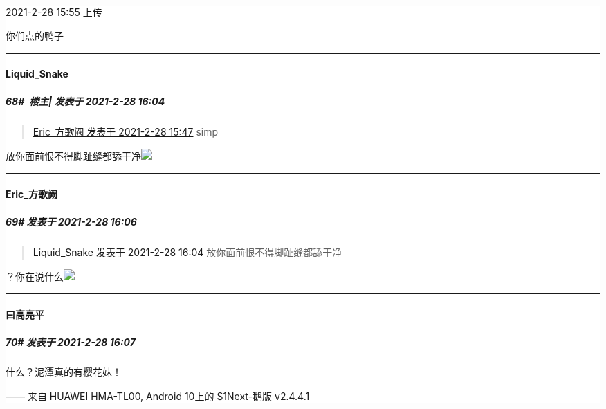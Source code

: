 2021-2-28 15:55 上传





你们点的鸭子







*****

####  Liquid_Snake  
##### 68#         楼主| 发表于 2021-2-28 16:04



<blockquote><a href="httphttps://bbs.saraba1st.com/2b/forum.php?mod=redirect&amp;goto=findpost&amp;pid=50467001&amp;ptid=1990155" target="_blank">Eric_方歌阙 发表于 2021-2-28 15:47</a>
simp</blockquote>
放你面前恨不得脚趾缝都舔干净<img src="https://static.saraba1st.com/image/smiley/face2017/022.png" referrerpolicy="no-referrer">







*****

####  Eric_方歌阙  
##### 69#       发表于 2021-2-28 16:06



<blockquote><a href="httphttps://bbs.saraba1st.com/2b/forum.php?mod=redirect&amp;goto=findpost&amp;pid=50467089&amp;ptid=1990155" target="_blank">Liquid_Snake 发表于 2021-2-28 16:04</a>
放你面前恨不得脚趾缝都舔干净</blockquote>
？你在说什么<img src="https://static.saraba1st.com/image/smiley/face2017/020.png" referrerpolicy="no-referrer">







*****

####  曰高亮平  
##### 70#       发表于 2021-2-28 16:07




什么？泥潭真的有樱花妹！

—— 来自 HUAWEI HMA-TL00, Android 10上的 [S1Next-鹅版](https://github.com/ykrank/S1-Next/releases) v2.4.4.1




